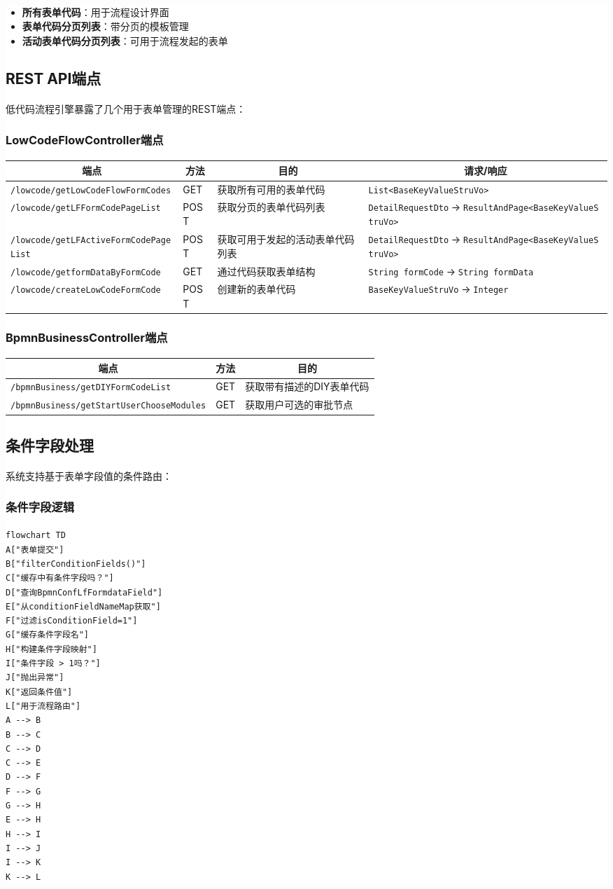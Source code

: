 * **所有表单代码**：用于流程设计界面
* **表单代码分页列表**：带分页的模板管理
* **活动表单代码分页列表**：可用于流程发起的表单


## REST API端点

低代码流程引擎暴露了几个用于表单管理的REST端点：

### LowCodeFlowController端点

| 端点                                     | 方法 | 目的                             | 请求/响应                                                     |
| ---------------------------------------- | ---- | -------------------------------- | ------------------------------------------------------------- |
| `/lowcode/getLowCodeFlowFormCodes`     | GET  | 获取所有可用的表单代码           | `List<BaseKeyValueStruVo>`                                  |
| `/lowcode/getLFFormCodePageList`       | POST | 获取分页的表单代码列表           | `DetailRequestDto` → `ResultAndPage<BaseKeyValueStruVo>` |
| `/lowcode/getLFActiveFormCodePageList` | POST | 获取可用于发起的活动表单代码列表 | `DetailRequestDto` → `ResultAndPage<BaseKeyValueStruVo>` |
| `/lowcode/getformDataByFormCode`       | GET  | 通过代码获取表单结构             | `String formCode` → `String formData`                    |
| `/lowcode/createLowCodeFormCode`       | POST | 创建新的表单代码                 | `BaseKeyValueStruVo` → `Integer`                         |

### BpmnBusinessController端点

| 端点                                        | 方法 | 目的                      |
| ------------------------------------------- | ---- | ------------------------- |
| `/bpmnBusiness/getDIYFormCodeList`        | GET  | 获取带有描述的DIY表单代码 |
| `/bpmnBusiness/getStartUserChooseModules` | GET  | 获取用户可选的审批节点    |


## 条件字段处理

系统支持基于表单字段值的条件路由：

### 条件字段逻辑

```mermaid
flowchart TD
A["表单提交"]
B["filterConditionFields()"]
C["缓存中有条件字段吗？"]
D["查询BpmnConfLfFormdataField"]
E["从conditionFieldNameMap获取"]
F["过滤isConditionField=1"]
G["缓存条件字段名"]
H["构建条件字段映射"]
I["条件字段 > 1吗？"]
J["抛出异常"]
K["返回条件值"]
L["用于流程路由"]
A --> B
B --> C
C --> D
C --> E
D --> F
F --> G
G --> H
E --> H
H --> I
I --> J
I --> K
K --> L
```
